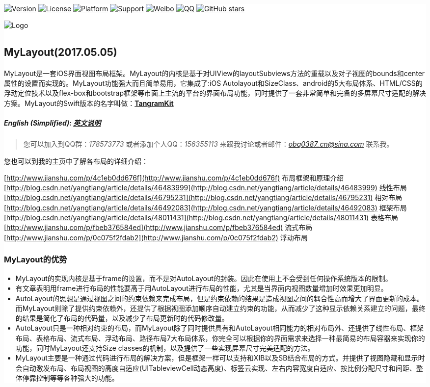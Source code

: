 [![Version](https://img.shields.io/cocoapods/v/MyLayout.svg?style=flat)](http://cocoapods.org/pods/MyLayout)
[![License](https://img.shields.io/cocoapods/l/MyLayout.svg?style=flat)](http://cocoapods.org/pods/MyLayout)
[![Platform](https://img.shields.io/cocoapods/p/MyLayout.svg?style=flat)](http://cocoapods.org/pods/MyLayout)
[![Support](https://img.shields.io/badge/support-iOS%205%2B%20-blue.svg?style=flat)](https://www.apple.com/nl/ios/)
[![Weibo](https://img.shields.io/badge/Sina微博-@欧阳大哥2013-yellow.svg?style=flat)](http://weibo.com/1411091507)
[![QQ](https://img.shields.io/badge/QQ-156355113-yellow.svg?style=flat)]()
[![GitHub stars](https://img.shields.io/github/stars/youngsoft/MyLinearLayout.svg)](https://github.com/youngsoft/MyLinearLayout/stargazers)


![Logo](https://raw.githubusercontent.com/youngsoft/MyLinearLayout/master/MyLayout/MyLayout.png)

## MyLayout(2017.05.05)

MyLayout是一套iOS界面视图布局框架。MyLayout的内核是基于对UIView的layoutSubviews方法的重载以及对子视图的bounds和center属性的设置而实现的。MyLayout功能强大而且简单易用，它集成了:iOS Autolayout和SizeClass、android的5大布局体系、HTML/CSS的浮动定位技术以及flex-box和bootstrap框架等市面上主流的平台的界面布局功能，同时提供了一套非常简单和完备的多屏幕尺寸适配的解决方案。MyLayout的Swift版本的名字叫做：**[TangramKit](https://github.com/youngsoft/TangramKit)**   

##### English (Simplified): [英文说明](README.md)   
   
> 您可以加入到QQ群：*178573773* 或者添加个人QQ：*156355113* 来跟我讨论或者邮件：*obq0387_cn@sina.com* 联系我。

您也可以到我的主页中了解各布局的详细介绍：
 
 [http://www.jianshu.com/p/4c1eb0dd676f](http://www.jianshu.com/p/4c1eb0dd676f)   布局框架和原理介绍    
[http://blog.csdn.net/yangtiang/article/details/46483999](http://blog.csdn.net/yangtiang/article/details/46483999)   线性布局  
[http://blog.csdn.net/yangtiang/article/details/46795231](http://blog.csdn.net/yangtiang/article/details/46795231)   相对布局  
[http://blog.csdn.net/yangtiang/article/details/46492083](http://blog.csdn.net/yangtiang/article/details/46492083)   框架布局  
[http://blog.csdn.net/yangtiang/article/details/48011431](http://blog.csdn.net/yangtiang/article/details/48011431) 表格布局  
[http://www.jianshu.com/p/fbeb376584ed](http://www.jianshu.com/p/fbeb376584ed) 流式布局  
[http://www.jianshu.com/p/0c075f2fdab2](http://www.jianshu.com/p/0c075f2fdab2) 浮动布局


### MyLayout的优势
* MyLayout的实现内核是基于frame的设置，而不是对AutoLayout的封装。因此在使用上不会受到任何操作系统版本的限制。
* 有文章表明用frame进行布局的性能要高于用AutoLayout进行布局的性能，尤其是当界面内视图数量增加时效果更加明显。
* AutoLayout的思想是通过视图之间的约束依赖来完成布局，但是约束依赖的结果是造成视图之间的耦合性高而增大了界面更新的成本。而MyLayout则除了提供约束依赖外，还提供了根据视图添加顺序自动建立约束的功能，从而减少了这种显示依赖关系建立的问题，最终的结果是简化了布局的代码量，以及减少了布局更新时的代码修改量。
* AutoLayout只是一种相对约束的布局，而MyLayout除了同时提供具有和AutoLayout相同能力的相对布局外、还提供了线性布局、框架布局、表格布局、流式布局、浮动布局、路径布局7大布局体系，你完全可以根据你的界面需求来选择一种最简易的布局容器来实现你的功能，同时MyLayout还支持Size classes的机制，以及提供了一些实现屏幕尺寸完美适配的方法。
* MyLayout主要是一种通过代码进行布局的解决方案，但是框架一样可以支持和XIB以及SB结合布局的方式。并提供了视图隐藏和显示时会自动激发布局、布局视图的高度自适应(UITableviewCell动态高度)、标签云实现、左右内容宽度自适应、按比例分配尺寸和间距、整体停靠控制等等各种强大的功能。
